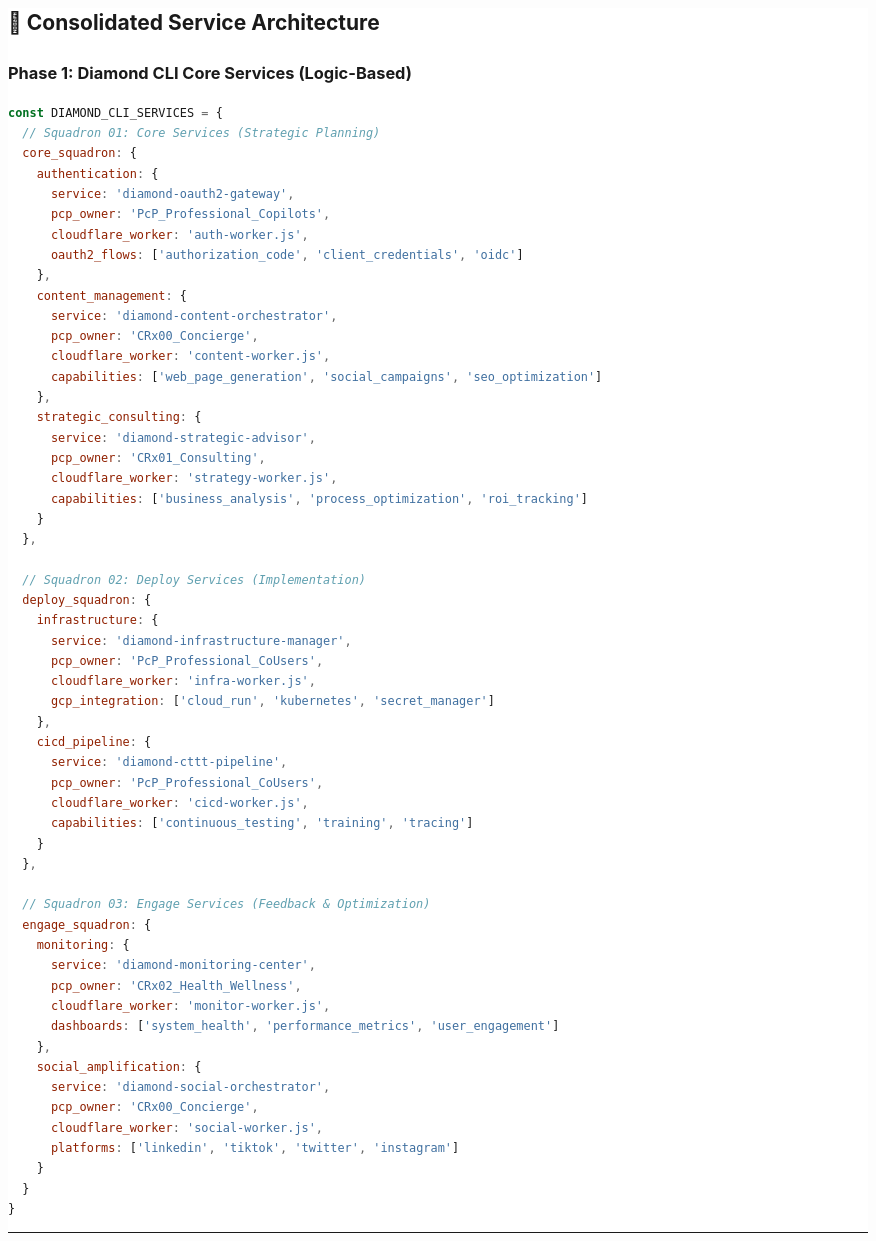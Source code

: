 
## 💎 Consolidated Service Architecture

### Phase 1: Diamond CLI Core Services (Logic-Based)

```javascript
const DIAMOND_CLI_SERVICES = {
  // Squadron 01: Core Services (Strategic Planning)
  core_squadron: {
    authentication: {
      service: 'diamond-oauth2-gateway',
      pcp_owner: 'PcP_Professional_Copilots', 
      cloudflare_worker: 'auth-worker.js',
      oauth2_flows: ['authorization_code', 'client_credentials', 'oidc']
    },
    content_management: {
      service: 'diamond-content-orchestrator',
      pcp_owner: 'CRx00_Concierge',
      cloudflare_worker: 'content-worker.js',
      capabilities: ['web_page_generation', 'social_campaigns', 'seo_optimization']
    },
    strategic_consulting: {
      service: 'diamond-strategic-advisor',
      pcp_owner: 'CRx01_Consulting', 
      cloudflare_worker: 'strategy-worker.js',
      capabilities: ['business_analysis', 'process_optimization', 'roi_tracking']
    }
  },

  // Squadron 02: Deploy Services (Implementation)
  deploy_squadron: {
    infrastructure: {
      service: 'diamond-infrastructure-manager',
      pcp_owner: 'PcP_Professional_CoUsers',
      cloudflare_worker: 'infra-worker.js',
      gcp_integration: ['cloud_run', 'kubernetes', 'secret_manager']
    },
    cicd_pipeline: {
      service: 'diamond-cttt-pipeline',
      pcp_owner: 'PcP_Professional_CoUsers', 
      cloudflare_worker: 'cicd-worker.js',
      capabilities: ['continuous_testing', 'training', 'tracing']
    }
  },

  // Squadron 03: Engage Services (Feedback & Optimization)
  engage_squadron: {
    monitoring: {
      service: 'diamond-monitoring-center',
      pcp_owner: 'CRx02_Health_Wellness',
      cloudflare_worker: 'monitor-worker.js',
      dashboards: ['system_health', 'performance_metrics', 'user_engagement']
    },
    social_amplification: {
      service: 'diamond-social-orchestrator',
      pcp_owner: 'CRx00_Concierge',
      cloudflare_worker: 'social-worker.js',
      platforms: ['linkedin', 'tiktok', 'twitter', 'instagram']
    }
  }
}
```

---